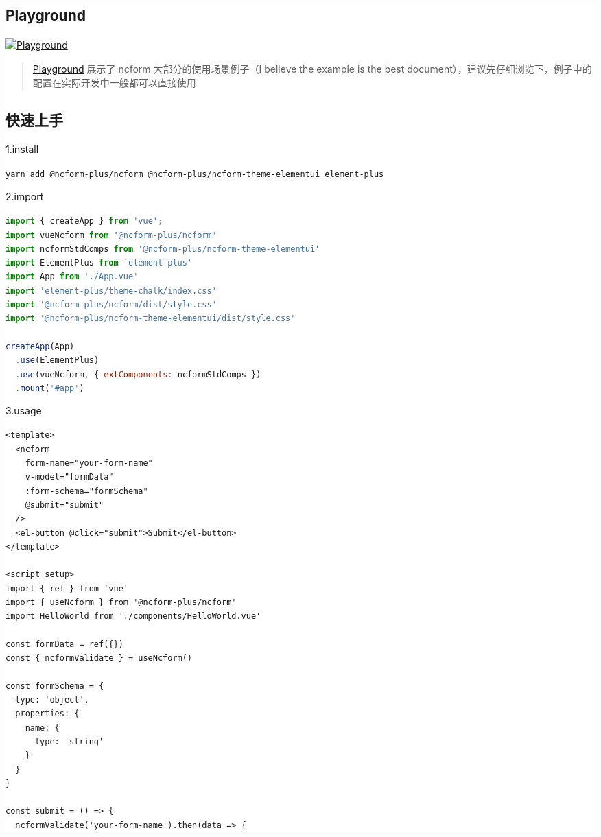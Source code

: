 ## Playground

[![Playground](https://github.com/ncform/ncform/raw/master/docs/images/playground-1.jpg)](../playground/index.html)

> [Playground](https://ncform.github.io/ncform/ncform-show/playground/index.html) 展示了 ncform 大部分的使用场景例子（I believe the example is the best document），建议先仔细浏览下，例子中的配置在实际开发中一般都可以直接使用

## 快速上手

1.install

``` bash
yarn add @ncform-plus/ncform @ncform-plus/ncform-theme-elementui element-plus
```

2.import

``` js
import { createApp } from 'vue';
import vueNcform from '@ncform-plus/ncform'
import ncformStdComps from '@ncform-plus/ncform-theme-elementui'
import ElementPlus from 'element-plus'
import App from './App.vue'
import 'element-plus/theme-chalk/index.css'
import '@ncform-plus/ncform/dist/style.css'
import '@ncform-plus/ncform-theme-elementui/dist/style.css'

createApp(App)
  .use(ElementPlus)
  .use(vueNcform, { extComponents: ncformStdComps })
  .mount('#app')
```

3.usage

``` vue
<template>
  <ncform
    form-name="your-form-name"
    v-model="formData"
    :form-schema="formSchema"
    @submit="submit"
  />
  <el-button @click="submit">Submit</el-button>
</template>

<script setup>
import { ref } from 'vue'
import { useNcform } from '@ncform-plus/ncform'
import HelloWorld from './components/HelloWorld.vue'

const formData = ref({})
const { ncformValidate } = useNcform()

const formSchema = {
  type: 'object',
  properties: {
    name: {
      type: 'string'
    }
  }
}

const submit = () => {
  ncformValidate('your-form-name').then(data => {
```
